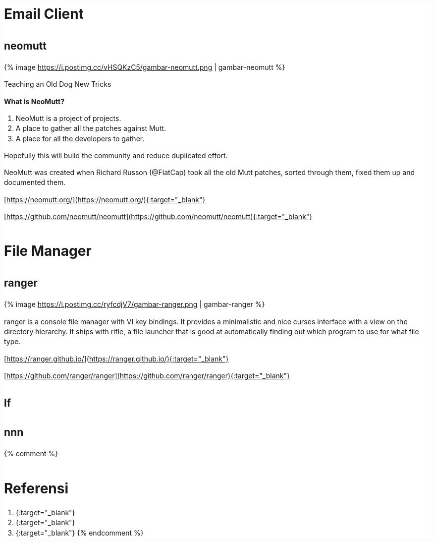 
# Email Client

## neomutt

{% image https://i.postimg.cc/vHSQKzC5/gambar-neomutt.png | gambar-neomutt %}

Teaching an Old Dog New Tricks

**What is NeoMutt?**

1. NeoMutt is a project of projects.
2. A place to gather all the patches against Mutt.
3. A place for all the developers to gather.

Hopefully this will build the community and reduce duplicated effort.

NeoMutt was created when Richard Russon (@FlatCap) took all the old Mutt patches, sorted through them, fixed them up and documented them.

[https://neomutt.org/](https://neomutt.org/){:target="_blank"}

[https://github.com/neomutt/neomutt](https://github.com/neomutt/neomutt){:target="_blank"}


# File Manager

## ranger

{% image https://i.postimg.cc/ryfcdjV7/gambar-ranger.png | gambar-ranger %}

ranger is a console file manager with VI key bindings. It provides a minimalistic and nice curses interface with a view on the directory hierarchy. It ships with rifle, a file launcher that is good at automatically finding out which program to use for what file type.

[https://ranger.github.io/](https://ranger.github.io/){:target="_blank"}

[https://github.com/ranger/ranger](https://github.com/ranger/ranger){:target="_blank"}

## lf

## nnn












{% comment %}
# Referensi

1. [](){:target="_blank"}
2. [](){:target="_blank"}
3. [](){:target="_blank"}
{% endcomment %}
